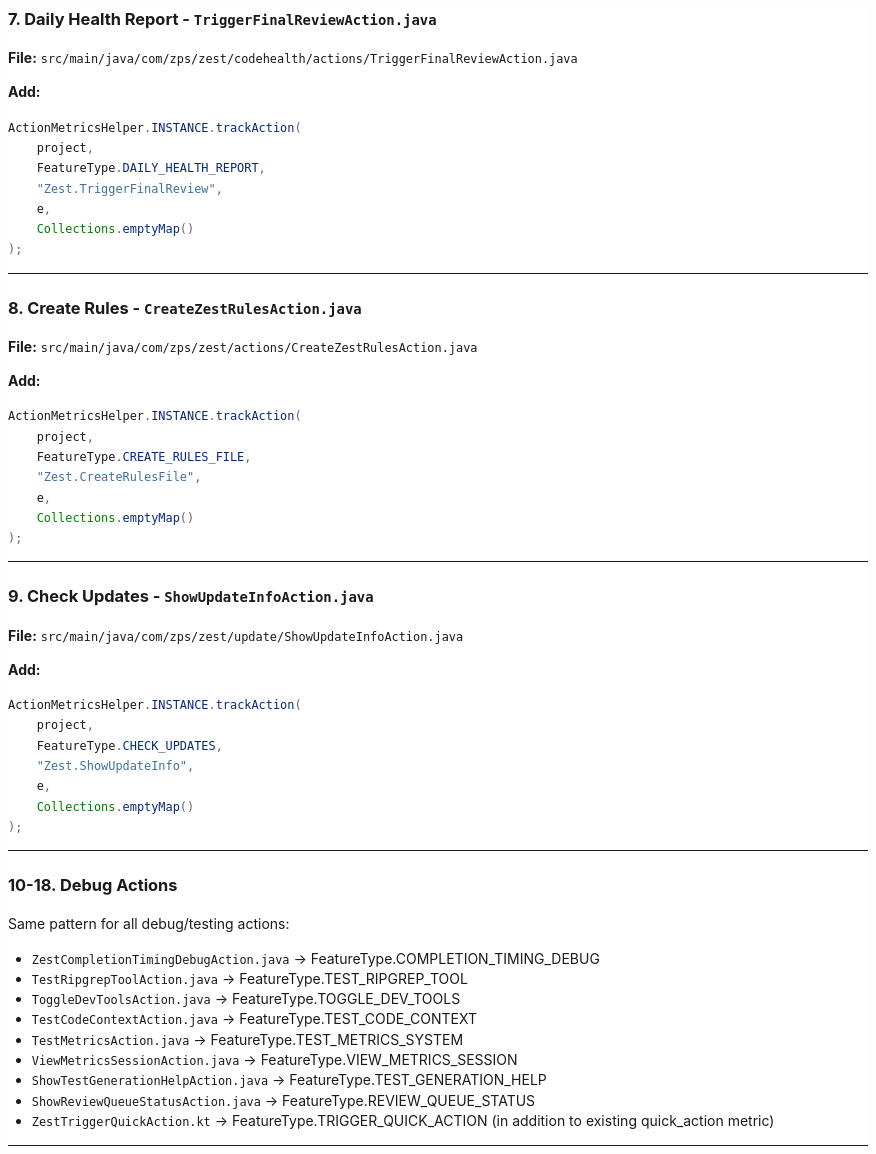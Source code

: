 ### **7. Daily Health Report** - `TriggerFinalReviewAction.java`

**File:** `src/main/java/com/zps/zest/codehealth/actions/TriggerFinalReviewAction.java`

**Add:**
```java
ActionMetricsHelper.INSTANCE.trackAction(
    project,
    FeatureType.DAILY_HEALTH_REPORT,
    "Zest.TriggerFinalReview",
    e,
    Collections.emptyMap()
);
```

---

### **8. Create Rules** - `CreateZestRulesAction.java`

**File:** `src/main/java/com/zps/zest/actions/CreateZestRulesAction.java`

**Add:**
```java
ActionMetricsHelper.INSTANCE.trackAction(
    project,
    FeatureType.CREATE_RULES_FILE,
    "Zest.CreateRulesFile",
    e,
    Collections.emptyMap()
);
```

---

### **9. Check Updates** - `ShowUpdateInfoAction.java`

**File:** `src/main/java/com/zps/zest/update/ShowUpdateInfoAction.java`

**Add:**
```java
ActionMetricsHelper.INSTANCE.trackAction(
    project,
    FeatureType.CHECK_UPDATES,
    "Zest.ShowUpdateInfo",
    e,
    Collections.emptyMap()
);
```

---

### **10-18. Debug Actions**

Same pattern for all debug/testing actions:
- `ZestCompletionTimingDebugAction.java` → FeatureType.COMPLETION_TIMING_DEBUG
- `TestRipgrepToolAction.java` → FeatureType.TEST_RIPGREP_TOOL
- `ToggleDevToolsAction.java` → FeatureType.TOGGLE_DEV_TOOLS
- `TestCodeContextAction.java` → FeatureType.TEST_CODE_CONTEXT
- `TestMetricsAction.java` → FeatureType.TEST_METRICS_SYSTEM
- `ViewMetricsSessionAction.java` → FeatureType.VIEW_METRICS_SESSION
- `ShowTestGenerationHelpAction.java` → FeatureType.TEST_GENERATION_HELP
- `ShowReviewQueueStatusAction.java` → FeatureType.REVIEW_QUEUE_STATUS
- `ZestTriggerQuickAction.kt` → FeatureType.TRIGGER_QUICK_ACTION (in addition to existing quick_action metric)

---